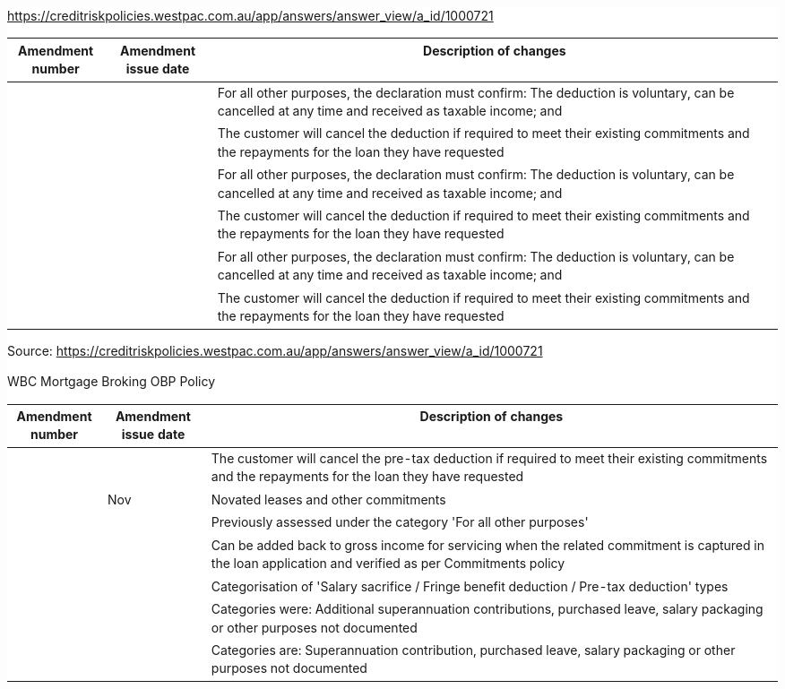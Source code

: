 https://creditriskpolicies.westpac.com.au/app/answers/answer_view/a_id/1000721

|Amendment number|Amendment issue date|Description of changes|
|---|---|---|
| | |For all other purposes, the declaration must confirm: The deduction is voluntary, can be cancelled at any time and received as taxable income; and|
| | |The customer will cancel the deduction if required to meet their existing commitments and the repayments for the loan they have requested|
| | |For all other purposes, the declaration must confirm: The deduction is voluntary, can be cancelled at any time and received as taxable income; and|
| | |The customer will cancel the deduction if required to meet their existing commitments and the repayments for the loan they have requested|
| | |For all other purposes, the declaration must confirm: The deduction is voluntary, can be cancelled at any time and received as taxable income; and|
| | |The customer will cancel the deduction if required to meet their existing commitments and the repayments for the loan they have requested|

Source: https://creditriskpolicies.westpac.com.au/app/answers/answer_view/a_id/1000721

WBC Mortgage Broking OBP Policy

|Amendment number|Amendment issue date|Description of changes|
|---|---|---|
| | |The customer will cancel the pre-tax deduction if required to meet their existing commitments and the repayments for the loan they have requested|
| |Nov|Novated leases and other commitments|
| | |Previously assessed under the category 'For all other purposes'|
| | |Can be added back to gross income for servicing when the related commitment is captured in the loan application and verified as per Commitments policy|
| | |Categorisation of 'Salary sacrifice / Fringe benefit deduction / Pre-tax deduction' types|
| | |Categories were: Additional superannuation contributions, purchased leave, salary packaging or other purposes not documented|
| | |Categories are: Superannuation contribution, purchased leave, salary packaging or other purposes not documented|
